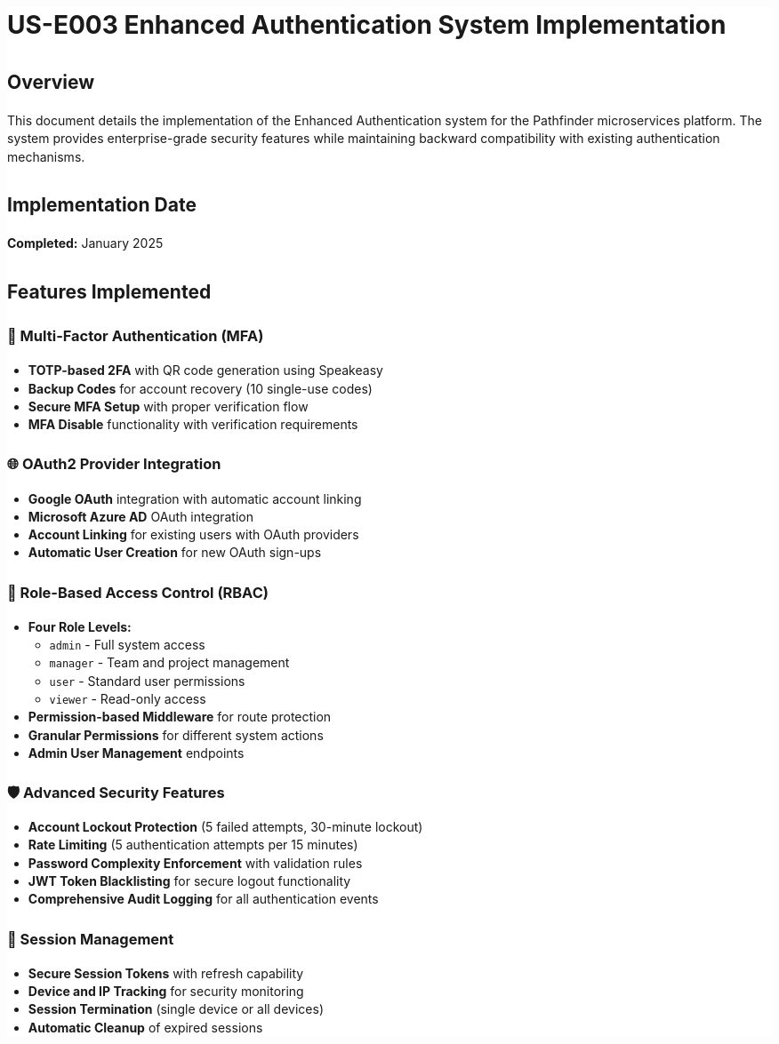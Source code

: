# US-E003 Enhanced Authentication System Implementation

## Overview

This document details the implementation of the Enhanced Authentication system for the Pathfinder microservices platform. The system provides enterprise-grade security features while maintaining backward compatibility with existing authentication mechanisms.

## Implementation Date

**Completed:** January 2025

## Features Implemented

### 🔐 Multi-Factor Authentication (MFA)
- **TOTP-based 2FA** with QR code generation using Speakeasy
- **Backup Codes** for account recovery (10 single-use codes)
- **Secure MFA Setup** with proper verification flow
- **MFA Disable** functionality with verification requirements

### 🌐 OAuth2 Provider Integration
- **Google OAuth** integration with automatic account linking
- **Microsoft Azure AD** OAuth integration
- **Account Linking** for existing users with OAuth providers
- **Automatic User Creation** for new OAuth sign-ups

### 👥 Role-Based Access Control (RBAC)
- **Four Role Levels:**
  - `admin` - Full system access
  - `manager` - Team and project management
  - `user` - Standard user permissions
  - `viewer` - Read-only access
- **Permission-based Middleware** for route protection
- **Granular Permissions** for different system actions
- **Admin User Management** endpoints

### 🛡️ Advanced Security Features
- **Account Lockout Protection** (5 failed attempts, 30-minute lockout)
- **Rate Limiting** (5 authentication attempts per 15 minutes)
- **Password Complexity Enforcement** with validation rules
- **JWT Token Blacklisting** for secure logout functionality
- **Comprehensive Audit Logging** for all authentication events

### 📱 Session Management
- **Secure Session Tokens** with refresh capability
- **Device and IP Tracking** for security monitoring
- **Session Termination** (single device or all devices)
- **Automatic Cleanup** of expired sessions
